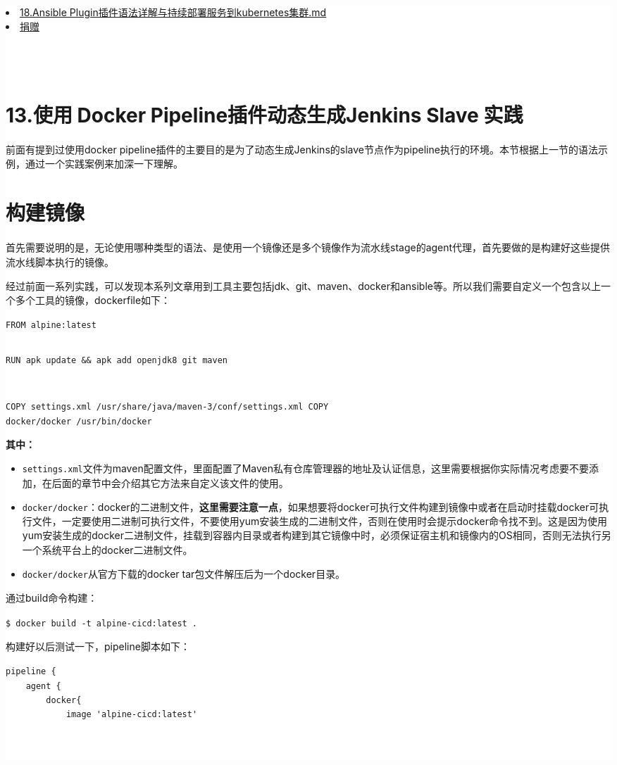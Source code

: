 <li>
<a class="menu-item" href="/%e4%b8%93%e6%a0%8f/Jenkins%e6%8c%81%e7%bb%ad%e4%ba%a4%e4%bb%98%e5%92%8c%e6%8c%81%e7%bb%ad%e9%83%a8%e7%bd%b2/18.Ansible%20Plugin%e6%8f%92%e4%bb%b6%e8%af%ad%e6%b3%95%e8%af%a6%e8%a7%a3%e4%b8%8e%e6%8c%81%e7%bb%ad%e9%83%a8%e7%bd%b2%e6%9c%8d%e5%8a%a1%e5%88%b0kubernetes%e9%9b%86%e7%be%a4.md" id="18.Ansible Plugin插件语法详解与持续部署服务到kubernetes集群.md">18.Ansible Plugin插件语法详解与持续部署服务到kubernetes集群.md</a>
</li>
<li><a href="/assets/捐赠.md">捐赠</a></li>
</ul>
</div>
</div>
<div class="sidebar-toggle" onclick="sidebar_toggle()" onmouseleave="remove_inner()" onmouseover="add_inner()">
<div class="sidebar-toggle-inner"></div>
</div>
<div class="off-canvas-content">
<div class="columns">
<div class="column col-12 col-lg-12">
<div class="book-navbar">
<header class="navbar">
<section class="navbar-section">
<a onclick="open_sidebar()">
<i class="icon icon-menu"></i>
</a>
</section>
</header>
</div>
<div class="book-content" style="max-width: 960px; margin: 0 auto;
    overflow-x: auto;
    overflow-y: hidden;">
<div class="book-post">

<p align="center" id="tip"></p>
<h1 class="title" data-id="13.使用 Docker Pipeline插件动态生成Jenkins Slave 实践" id="title">13.使用 Docker Pipeline插件动态生成Jenkins Slave 实践</h1>
<div><p>前面有提到过使用docker pipeline插件的主要目的是为了动态生成Jenkins的slave节点作为pipeline执行的环境。本节根据上一节的语法示例，通过一个实践案例来加深一下理解。</p>
<h1 id="构建镜像">构建镜像</h1>
<p>首先需要说明的是，无论使用哪种类型的语法、是使用一个镜像还是多个镜像作为流水线stage的agent代理，首先要做的是构建好这些提供流水线脚本执行的镜像。</p>
<p>经过前面一系列实践，可以发现本系列文章用到工具主要包括jdk、git、maven、docker和ansible等。所以我们需要自定义一个包含以上一个多个工具的镜像，dockerfile如下：</p>
<pre><code>FROM alpine:latest

RUN apk update &amp;&amp; apk add openjdk8 git maven

COPY settings.xml /usr/share/java/maven-3/conf/settings.xml
COPY docker/docker /usr/bin/docker
</code></pre>
<p><strong>其中：</strong></p>
<ul>
<li><p><code>settings.xml</code>文件为maven配置文件，里面配置了Maven私有仓库管理器的地址及认证信息，这里需要根据你实际情况考虑要不要添加，在后面的章节中会介绍其它方法来自定义该文件的使用。</p></li>
<li><p><code>docker/docker</code>：docker的二进制文件，<strong>这里需要注意一点</strong>，如果想要将docker可执行文件构建到镜像中或者在启动时挂载docker可执行文件，一定要使用二进制可执行文件，不要使用yum安装生成的二进制文件，否则在使用时会提示docker命令找不到。这是因为使用yum安装生成的docker二进制文件，挂载到容器内目录或者构建到其它镜像中时，必须保证宿主机和镜像内的OS相同，否则无法执行另一个系统平台上的docker二进制文件。</p></li>
<li><p><code>docker/docker</code>从官方下载的docker tar包文件解压后为一个docker目录。</p></li>
</ul>
<p>通过build命令构建：</p>
<pre><code>$ docker build -t alpine-cicd:latest .
</code></pre>
<p>构建好以后测试一下，pipeline脚本如下：</p>
<pre><code>pipeline {
    agent { 
        docker{
            image 'alpine-cicd:latest'